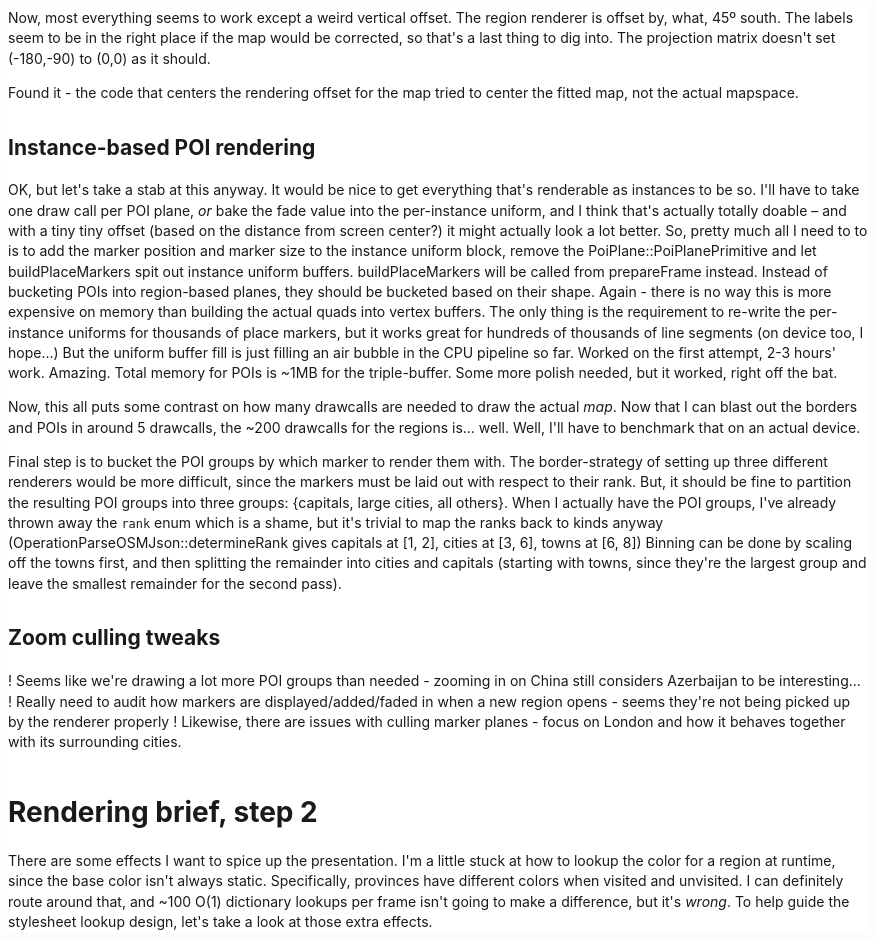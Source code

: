 Now, most everything seems to work except a weird vertical offset. The region renderer is offset by, what, 45º south. The labels seem to be in the right place if the map would be corrected, so that's a last thing to dig into.
The projection matrix doesn't set (-180,-90) to (0,0) as it should.

Found it - the code that centers the rendering offset for the map tried to center the fitted map, not the actual mapspace.

## Instance-based POI rendering
OK, but let's take a stab at this anyway. It would be nice to get everything that's renderable as instances to be so. I'll have to take one draw call per POI plane, _or_ bake the fade value into the per-instance uniform, and I think that's actually totally doable – and with a tiny tiny offset (based on the distance from screen center?) it might actually look a lot better.
So, pretty much all I need to to is to add the marker position and marker size to the instance uniform block, remove the PoiPlane::PoiPlanePrimitive and let buildPlaceMarkers spit out instance uniform buffers.
buildPlaceMarkers will be called from prepareFrame instead.
Instead of bucketing POIs into region-based planes, they should be bucketed based on their shape.
Again - there is no way this is more expensive on memory than building the actual quads into vertex buffers. The only thing is the requirement to re-write the per-instance uniforms for thousands of place markers, but it works great for hundreds of thousands of line segments (on device too, I hope...) But the uniform buffer fill is just filling an air bubble in the CPU pipeline so far.
Worked on the first attempt, 2-3 hours' work. Amazing. Total memory for POIs is ~1MB for the triple-buffer. Some more polish needed, but it worked, right off the bat.

Now, this all puts some contrast on how many drawcalls are needed to draw the actual _map_. Now that I can blast out the borders and POIs in around 5 drawcalls, the ~200 drawcalls for the regions is... well. Well, I'll have to benchmark that on an actual device. 

Final step is to bucket the POI groups by which marker to render them with. The border-strategy of setting up three different renderers would be more difficult, since the markers must be laid out with respect to their rank. But, it should be fine to partition the resulting POI groups into three groups: {capitals, large cities, all others}. When I actually have the POI groups, I've already thrown away the `rank` enum which is a shame, but it's trivial to map the ranks back to kinds anyway (OperationParseOSMJson::determineRank gives capitals at [1, 2], cities at [3, 6], towns at [6, 8]) Binning can be done by scaling off the towns first, and then splitting the remainder into cities and capitals (starting with towns, since they're the largest group and leave the smallest remainder for the second pass).

## Zoom culling tweaks
! Seems like we're drawing a lot more POI groups than needed - zooming in on China still considers Azerbaijan to be interesting...
! Really need to audit how markers are displayed/added/faded in when a new region opens - seems they're not being picked up by the renderer properly
! Likewise, there are issues with culling marker planes - focus on London and how it behaves together with its surrounding cities. 

# Rendering brief, step 2
 There are some effects I want to spice up the presentation. I'm a little stuck at how to lookup the color for a region at runtime, since the base color isn't always static. Specifically, provinces have different colors when visited and unvisited. I can definitely route around that, and ~100 O(1) dictionary lookups per frame isn't going to make a difference, but it's _wrong_. To help guide the stylesheet lookup design, let's take a look at those extra effects.
 